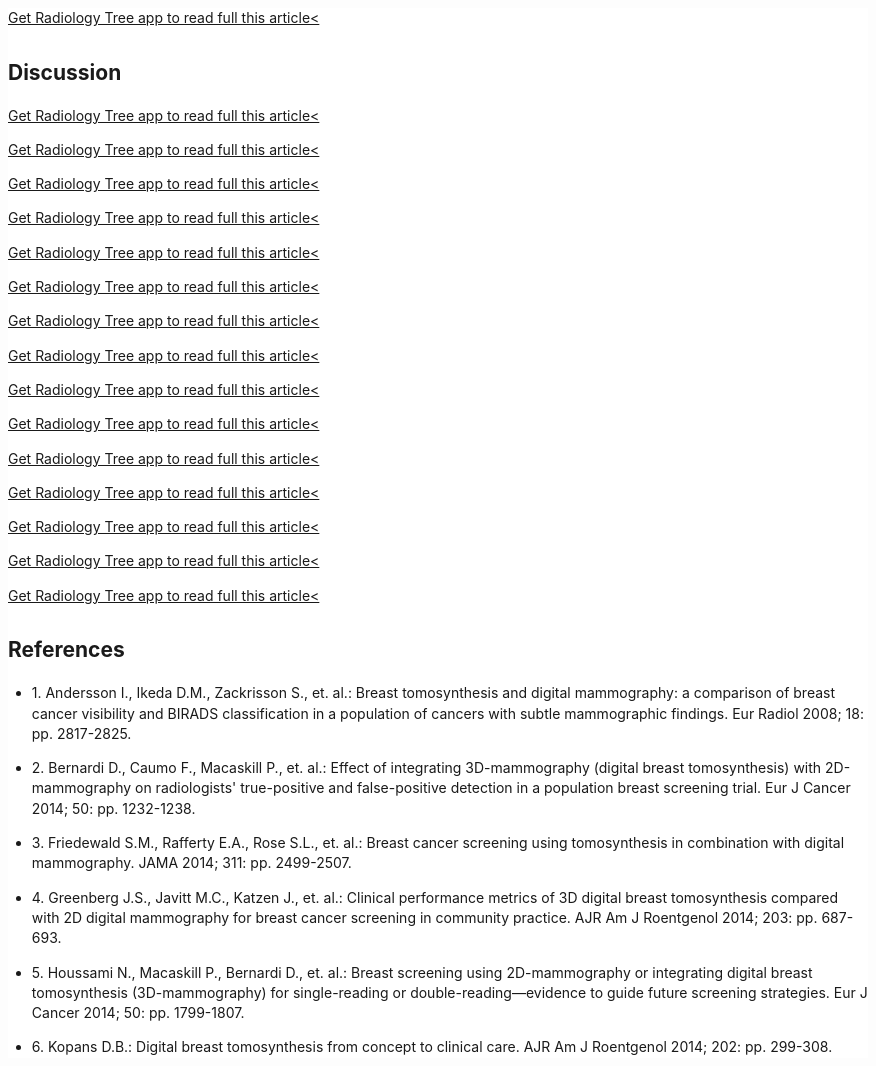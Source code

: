 [Get Radiology Tree app to read full this article<](https://clinicalpub.com/app)

## Discussion

[Get Radiology Tree app to read full this article<](https://clinicalpub.com/app)

[Get Radiology Tree app to read full this article<](https://clinicalpub.com/app)

[Get Radiology Tree app to read full this article<](https://clinicalpub.com/app)

[Get Radiology Tree app to read full this article<](https://clinicalpub.com/app)

[Get Radiology Tree app to read full this article<](https://clinicalpub.com/app)

[Get Radiology Tree app to read full this article<](https://clinicalpub.com/app)

[Get Radiology Tree app to read full this article<](https://clinicalpub.com/app)

[Get Radiology Tree app to read full this article<](https://clinicalpub.com/app)

[Get Radiology Tree app to read full this article<](https://clinicalpub.com/app)

[Get Radiology Tree app to read full this article<](https://clinicalpub.com/app)

[Get Radiology Tree app to read full this article<](https://clinicalpub.com/app)

[Get Radiology Tree app to read full this article<](https://clinicalpub.com/app)

[Get Radiology Tree app to read full this article<](https://clinicalpub.com/app)

[Get Radiology Tree app to read full this article<](https://clinicalpub.com/app)

[Get Radiology Tree app to read full this article<](https://clinicalpub.com/app)

## References

- 1\. Andersson I., Ikeda D.M., Zackrisson S., et. al.: Breast tomosynthesis and digital mammography: a comparison of breast cancer visibility and BIRADS classification in a population of cancers with subtle mammographic findings. Eur Radiol 2008; 18: pp. 2817-2825.


- 2\. Bernardi D., Caumo F., Macaskill P., et. al.: Effect of integrating 3D-mammography (digital breast tomosynthesis) with 2D-mammography on radiologists' true-positive and false-positive detection in a population breast screening trial. Eur J Cancer 2014; 50: pp. 1232-1238.


- 3\. Friedewald S.M., Rafferty E.A., Rose S.L., et. al.: Breast cancer screening using tomosynthesis in combination with digital mammography. JAMA 2014; 311: pp. 2499-2507.


- 4\. Greenberg J.S., Javitt M.C., Katzen J., et. al.: Clinical performance metrics of 3D digital breast tomosynthesis compared with 2D digital mammography for breast cancer screening in community practice. AJR Am J Roentgenol 2014; 203: pp. 687-693.


- 5\. Houssami N., Macaskill P., Bernardi D., et. al.: Breast screening using 2D-mammography or integrating digital breast tomosynthesis (3D-mammography) for single-reading or double-reading—evidence to guide future screening strategies. Eur J Cancer 2014; 50: pp. 1799-1807.


- 6\. Kopans D.B.: Digital breast tomosynthesis from concept to clinical care. AJR Am J Roentgenol 2014; 202: pp. 299-308.
